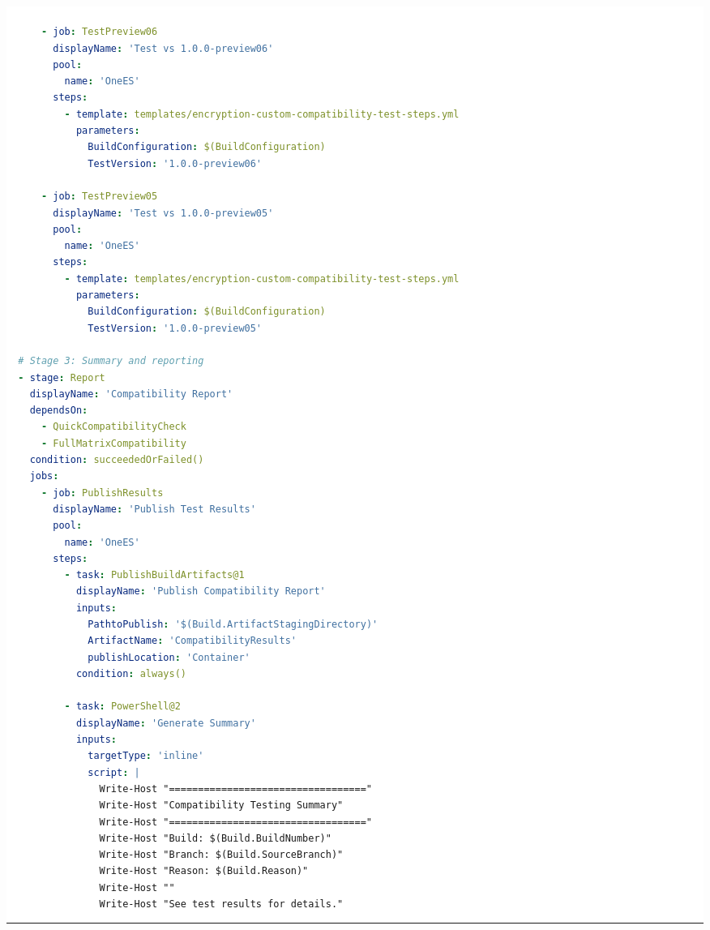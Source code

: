 ```yaml

      - job: TestPreview06
        displayName: 'Test vs 1.0.0-preview06'
        pool:
          name: 'OneES'
        steps:
          - template: templates/encryption-custom-compatibility-test-steps.yml
            parameters:
              BuildConfiguration: $(BuildConfiguration)
              TestVersion: '1.0.0-preview06'

      - job: TestPreview05
        displayName: 'Test vs 1.0.0-preview05'
        pool:
          name: 'OneES'
        steps:
          - template: templates/encryption-custom-compatibility-test-steps.yml
            parameters:
              BuildConfiguration: $(BuildConfiguration)
              TestVersion: '1.0.0-preview05'

  # Stage 3: Summary and reporting
  - stage: Report
    displayName: 'Compatibility Report'
    dependsOn:
      - QuickCompatibilityCheck
      - FullMatrixCompatibility
    condition: succeededOrFailed()
    jobs:
      - job: PublishResults
        displayName: 'Publish Test Results'
        pool:
          name: 'OneES'
        steps:
          - task: PublishBuildArtifacts@1
            displayName: 'Publish Compatibility Report'
            inputs:
              PathtoPublish: '$(Build.ArtifactStagingDirectory)'
              ArtifactName: 'CompatibilityResults'
              publishLocation: 'Container'
            condition: always()

          - task: PowerShell@2
            displayName: 'Generate Summary'
            inputs:
              targetType: 'inline'
              script: |
                Write-Host "=================================="
                Write-Host "Compatibility Testing Summary"
                Write-Host "=================================="
                Write-Host "Build: $(Build.BuildNumber)"
                Write-Host "Branch: $(Build.SourceBranch)"
                Write-Host "Reason: $(Build.Reason)"
                Write-Host ""
                Write-Host "See test results for details."
```

---